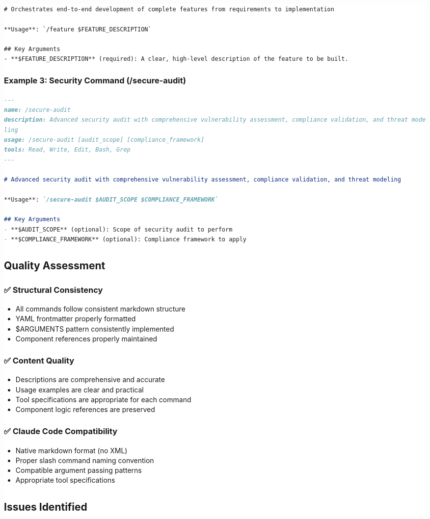 ```
# Orchestrates end-to-end development of complete features from requirements to implementation

**Usage**: `/feature $FEATURE_DESCRIPTION`

## Key Arguments
- **$FEATURE_DESCRIPTION** (required): A clear, high-level description of the feature to be built.
```

### Example 3: Security Command (/secure-audit)
```markdown
---
name: /secure-audit
description: Advanced security audit with comprehensive vulnerability assessment, compliance validation, and threat modeling
usage: /secure-audit [audit_scope] [compliance_framework]
tools: Read, Write, Edit, Bash, Grep
---

# Advanced security audit with comprehensive vulnerability assessment, compliance validation, and threat modeling

**Usage**: `/secure-audit $AUDIT_SCOPE $COMPLIANCE_FRAMEWORK`

## Key Arguments
- **$AUDIT_SCOPE** (optional): Scope of security audit to perform
- **$COMPLIANCE_FRAMEWORK** (optional): Compliance framework to apply
```

## Quality Assessment

### ✅ Structural Consistency
- All commands follow consistent markdown structure
- YAML frontmatter properly formatted
- $ARGUMENTS pattern consistently implemented
- Component references properly maintained

### ✅ Content Quality
- Descriptions are comprehensive and accurate
- Usage examples are clear and practical
- Tool specifications are appropriate for each command
- Component logic references are preserved

### ✅ Claude Code Compatibility
- Native markdown format (no XML)
- Proper slash command naming convention
- Compatible argument passing patterns
- Appropriate tool specifications

## Issues Identified
